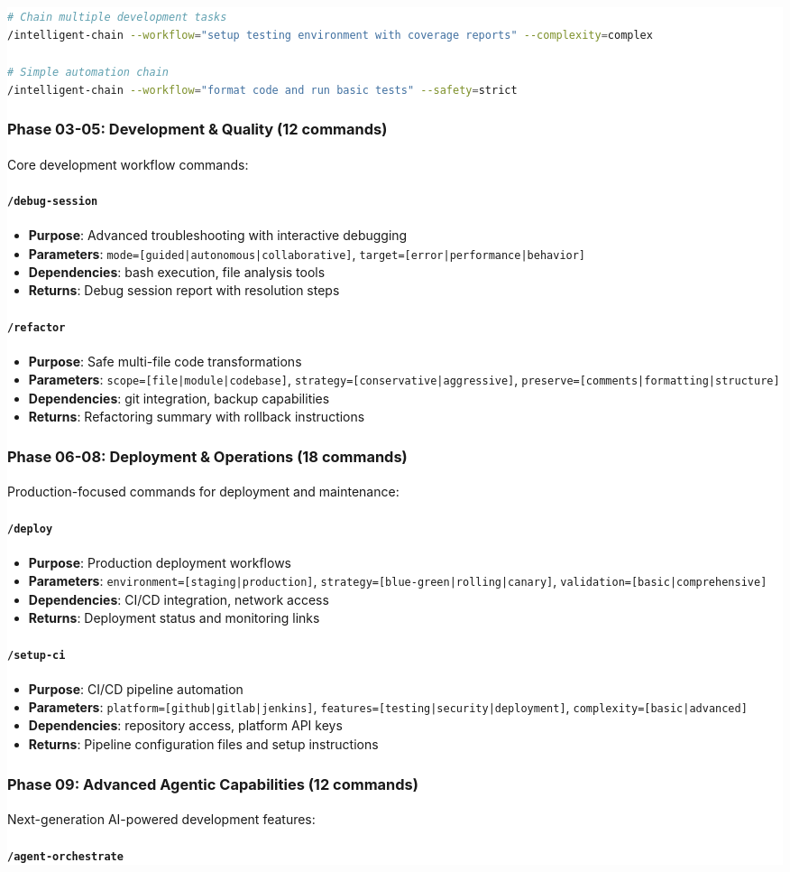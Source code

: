 ```bash
# Chain multiple development tasks
/intelligent-chain --workflow="setup testing environment with coverage reports" --complexity=complex

# Simple automation chain
/intelligent-chain --workflow="format code and run basic tests" --safety=strict
```

### **Phase 03-05: Development & Quality (12 commands)**

Core development workflow commands:

#### `/debug-session`

- **Purpose**: Advanced troubleshooting with interactive debugging
- **Parameters**: `mode=[guided|autonomous|collaborative]`, `target=[error|performance|behavior]`
- **Dependencies**: bash execution, file analysis tools
- **Returns**: Debug session report with resolution steps

#### `/refactor`

- **Purpose**: Safe multi-file code transformations
- **Parameters**: `scope=[file|module|codebase]`, `strategy=[conservative|aggressive]`, `preserve=[comments|formatting|structure]`
- **Dependencies**: git integration, backup capabilities
- **Returns**: Refactoring summary with rollback instructions

### **Phase 06-08: Deployment & Operations (18 commands)**

Production-focused commands for deployment and maintenance:

#### `/deploy`

- **Purpose**: Production deployment workflows
- **Parameters**: `environment=[staging|production]`, `strategy=[blue-green|rolling|canary]`, `validation=[basic|comprehensive]`
- **Dependencies**: CI/CD integration, network access
- **Returns**: Deployment status and monitoring links

#### `/setup-ci`

- **Purpose**: CI/CD pipeline automation
- **Parameters**: `platform=[github|gitlab|jenkins]`, `features=[testing|security|deployment]`, `complexity=[basic|advanced]`
- **Dependencies**: repository access, platform API keys
- **Returns**: Pipeline configuration files and setup instructions

### **Phase 09: Advanced Agentic Capabilities (12 commands)**

Next-generation AI-powered development features:

#### `/agent-orchestrate`
